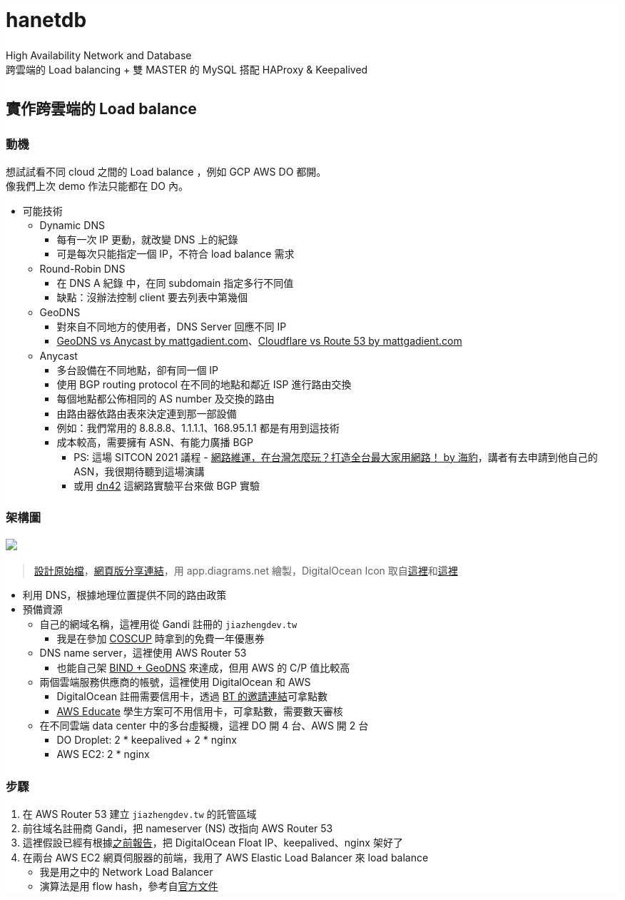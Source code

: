 # hanetdb
High Availability Network and Database  
跨雲端的 Load balancing + 雙 MASTER 的 MySQL 搭配 HAProxy & Keepalived


## 實作跨雲端的 Load balance
### 動機
想試試看不同 cloud 之間的 Load balance ，例如 GCP AWS DO 都開。  
像我們上次 demo 作法只能都在 DO 內。
* 可能技術
    * Dynamic DNS
        * 每有一次 IP 更動，就改變 DNS 上的紀錄
        * 可是每次只能指定一個 IP，不符合 load balance 需求
    * Round-Robin DNS
        * 在 DNS A 紀錄 中，在同 subdomain 指定多行不同值
        * 缺點：沒辦法控制 client 要去列表中第幾個
    * GeoDNS
        * 對來自不同地方的使用者，DNS Server 回應不同 IP
        * [GeoDNS vs Anycast by mattgadient.com](https://mattgadient.com/i-tested-geodns-vs-anycast-for-websites-so-which-one-is-better/)、[Cloudflare vs Route 53 by mattgadient.com](https://mattgadient.com/geo-dns-cloudflare-vs-route-53-a-look-and-short-test-results/)
    * Anycast
        * 多台設備在不同地點，卻有同一個 IP
        * 使用 BGP routing protocol 在不同的地點和鄰近 ISP 進行路由交換
        * 每個地點都公佈相同的 AS number 及交換的路由
        * 由路由器依路由表來決定連到那一部設備
        * 例如：我們常用的 8.8.8.8、1.1.1.1、168.95.1.1 都是有用到這技術
        * 成本較高，需要擁有 ASN、有能力廣播 BGP
            * PS: 這場 SITCON 2021 議程 - [網路維運，在台灣怎麼玩？打造全台最大家用網路！ by 海豹](https://sitcon.org/2021/agenda/3fe74d93-2ab5-4c42-8b49-b5b92973f4aa)，講者有去申請到他自己的 ASN，我很期待聽到這場演講
            * 或用 [dn42](https://dn42.eu/Home) 這網路實驗平台來做 BGP 實驗
### 架構圖
 ![](https://i.imgur.com/45uPz3j.png)
 > [設計原始檔](/LSAproject.drawio)，[網頁版分享連結](https://viewer.diagrams.net/?highlight=0000ff&edit=_blank&layers=1&nav=1&title=LSAproject.drawio#Uhttps%3A%2F%2Fdrive.google.com%2Fuc%3Fid%3D114Y5djarxGvDSCLjlKrGBQAyl1xb753j%26export%3Ddownload)，用 app.diagrams.net 繪製，DigitalOcean Icon 取自[這裡](https://www.digitalocean.com/brand/)和[這裡](https://do.co/diagram-kit)
* 利用 DNS，根據地理位置提供不同的路由政策
* 預備資源
    * 自己的網域名稱，這裡用從 Gandi 註冊的 `jiazhengdev.tw`
        * 我是在參加 [COSCUP](https://coscup.org/) 時拿到的免費一年優惠券
    * DNS name server，這裡使用 AWS Router 53
        * 也能自己架 [BIND + GeoDNS](https://geoip.site/) 來達成，但用 AWS 的 C/P 值比較高
    * 兩個雲端服務供應商的帳號，這裡使用 DigitalOcean 和 AWS
        * DigitalOcean 註冊需要信用卡，透過 [BT 的邀請連結](https://m.do.co/c/7a14e0e84052)可拿點數
        * [AWS Educate](https://aidea-web.tw/files/AWS_Educate_for_Students.pdf) 學生方案可不用信用卡，可拿點數，需要數天審核
    * 在不同雲端 data center 中的多台虛擬機，這裡 DO 開 4 台、AWS 開 2 台
        * DO Droplet: 2 * keepalived + 2 * nginx
        * AWS EC2: 2 * nginx
### 步驟
1. 在 AWS Router 53 建立 `jiazhengdev.tw` 的託管區域
2. 前往域名註冊商 Gandi，把 nameserver (NS) 改指向 AWS Router 53
3. 這裡假設已經有根據[之前報告](https://hackmd.io/pLrUczzjQ_CUhcnPX2Xwhw?view#DEMO)，把 DigitalOcean Float IP、keepalived、nginx 架好了
4. 在兩台 AWS EC2 網頁伺服器的前端，我用了 AWS Elastic Load Balancer 來 load balance
    * 我是用之中的 Network Load Balancer 
    * 演算法是用 flow hash，參考自[官方文件](https://docs.aws.amazon.com/elasticloadbalancing/latest/userguide/how-elastic-load-balancing-works.html)